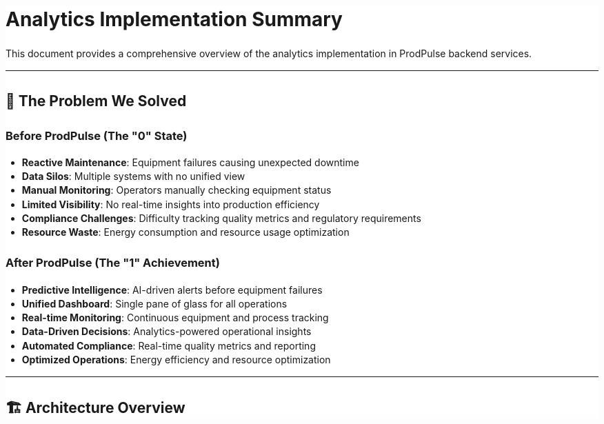 # Analytics Implementation Summary

This document provides a comprehensive overview of the analytics implementation in ProdPulse backend services.

---

## 🎯 The Problem We Solved

### Before ProdPulse (The "0" State)
- **Reactive Maintenance**: Equipment failures causing unexpected downtime
- **Data Silos**: Multiple systems with no unified view
- **Manual Monitoring**: Operators manually checking equipment status
- **Limited Visibility**: No real-time insights into production efficiency
- **Compliance Challenges**: Difficulty tracking quality metrics and regulatory requirements
- **Resource Waste**: Energy consumption and resource usage optimization

### After ProdPulse (The "1" Achievement)
- **Predictive Intelligence**: AI-driven alerts before equipment failures
- **Unified Dashboard**: Single pane of glass for all operations
- **Real-time Monitoring**: Continuous equipment and process tracking
- **Data-Driven Decisions**: Analytics-powered operational insights
- **Automated Compliance**: Real-time quality metrics and reporting
- **Optimized Operations**: Energy efficiency and resource optimization

---

## 🏗️ Architecture Overview

<div align="center">